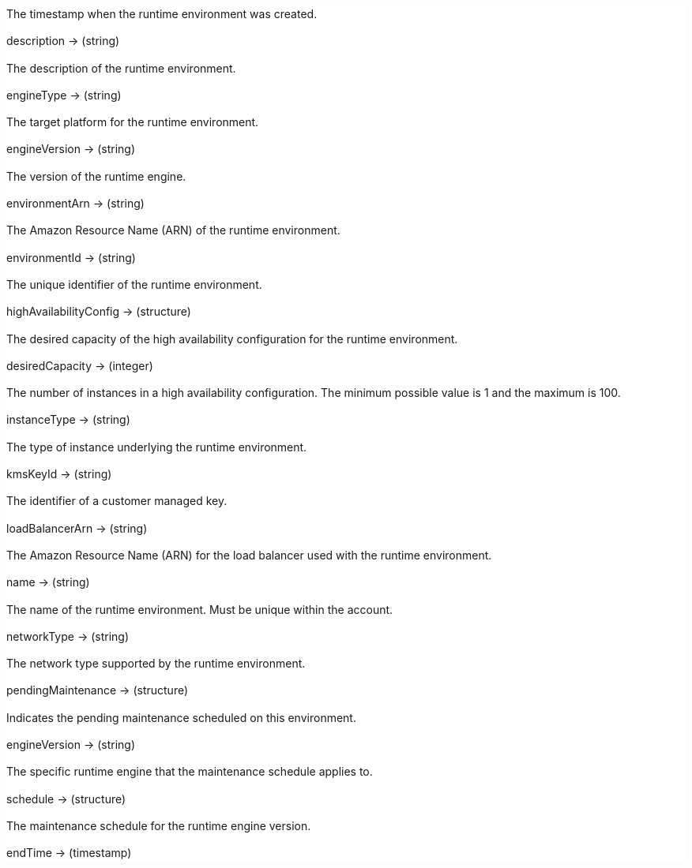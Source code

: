 The timestamp when the runtime environment was created.

description -> (string)

The description of the runtime environment.

engineType -> (string)

The target platform for the runtime environment.

engineVersion -> (string)

The version of the runtime engine.

environmentArn -> (string)

The Amazon Resource Name (ARN) of the runtime environment.

environmentId -> (string)

The unique identifier of the runtime environment.

highAvailabilityConfig -> (structure)

The desired capacity of the high availability configuration for the runtime environment.

desiredCapacity -> (integer)

The number of instances in a high availability configuration. The minimum possible value is 1 and the maximum is 100.

instanceType -> (string)

The type of instance underlying the runtime environment.

kmsKeyId -> (string)

The identifier of a customer managed key.

loadBalancerArn -> (string)

The Amazon Resource Name (ARN) for the load balancer used with the runtime environment.

name -> (string)

The name of the runtime environment. Must be unique within the account.

networkType -> (string)

The network type supported by the runtime environment.

pendingMaintenance -> (structure)

Indicates the pending maintenance scheduled on this environment.

engineVersion -> (string)

The specific runtime engine that the maintenance schedule applies to.

schedule -> (structure)

The maintenance schedule for the runtime engine version.

endTime -> (timestamp)
